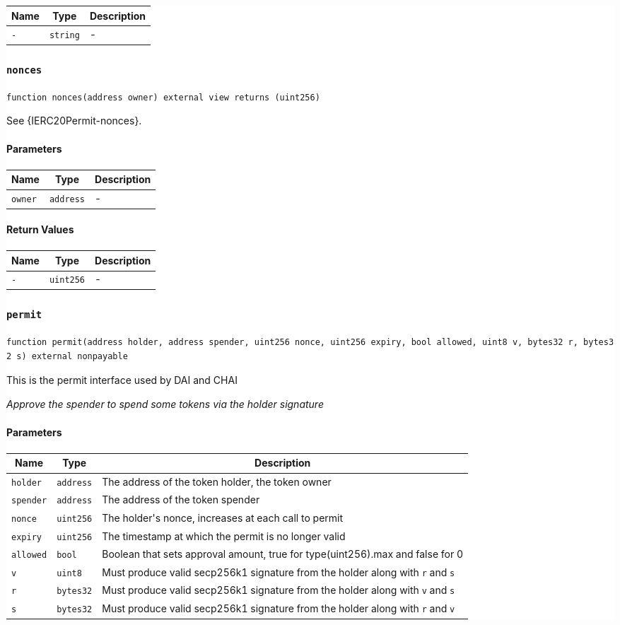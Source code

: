 | Name | Type | Description |
|---|---|---|
| `-` | `string` | - |

### `nonces`
```solidity
function nonces(address owner) external view returns (uint256)
```

            
See {IERC20Permit-nonces}.

            
#### Parameters

| Name | Type | Description |
|---|---|---|
| `owner` | `address` | - |

#### Return Values

| Name | Type | Description |
|---|---|---|
| `-` | `uint256` | - |

### `permit`
```solidity
function permit(address holder, address spender, uint256 nonce, uint256 expiry, bool allowed, uint8 v, bytes32 r, bytes32 s) external nonpayable
```

            
This is the permit interface used by DAI and CHAI

            
*Approve the spender to spend some tokens via the holder signature*
#### Parameters

| Name | Type | Description |
|---|---|---|
| `holder` | `address` | The address of the token holder, the token owner |
| `spender` | `address` | The address of the token spender |
| `nonce` | `uint256` | The holder's nonce, increases at each call to permit |
| `expiry` | `uint256` | The timestamp at which the permit is no longer valid |
| `allowed` | `bool` | Boolean that sets approval amount, true for type(uint256).max and false for 0 |
| `v` | `uint8` | Must produce valid secp256k1 signature from the holder along with `r` and `s` |
| `r` | `bytes32` | Must produce valid secp256k1 signature from the holder along with `v` and `s` |
| `s` | `bytes32` | Must produce valid secp256k1 signature from the holder along with `r` and `v` |
